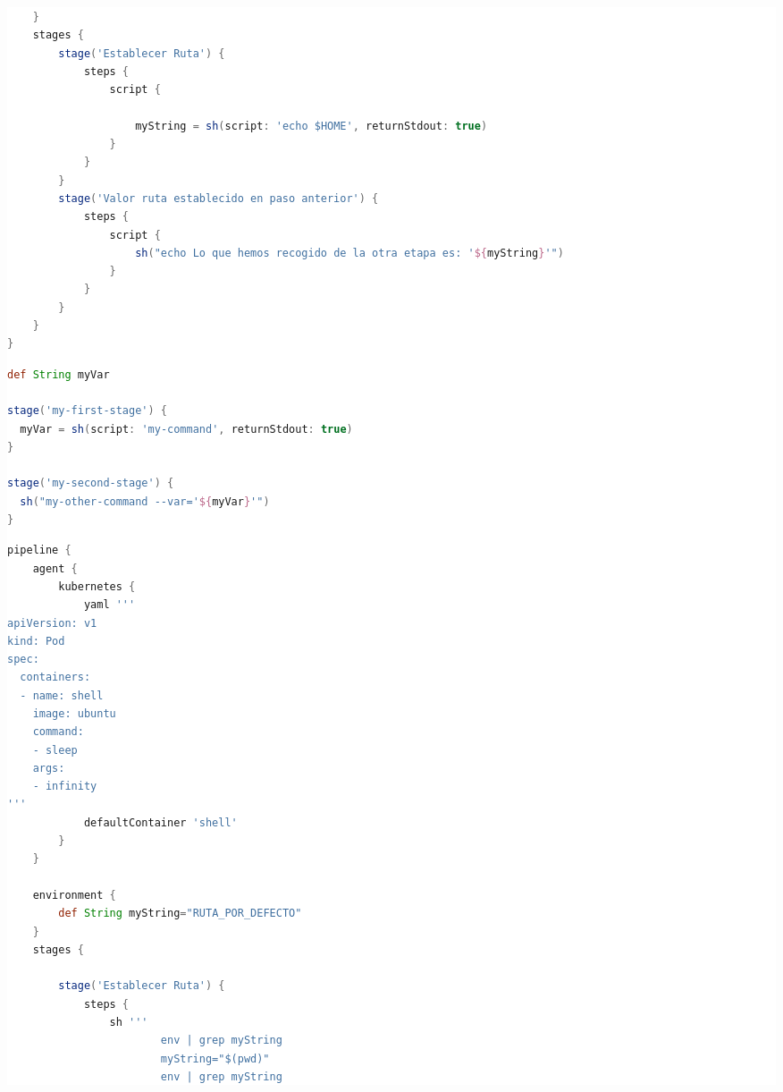```groovy
    }
    stages {
        stage('Establecer Ruta') {
            steps {
                script {
                    
                    myString = sh(script: 'echo $HOME', returnStdout: true)
                }
            }
        }
        stage('Valor ruta establecido en paso anterior') {
            steps {
                script {
                    sh("echo Lo que hemos recogido de la otra etapa es: '${myString}'")
                }
            }
        }
    }
}
```


```groovy
def String myVar

stage('my-first-stage') {
  myVar = sh(script: 'my-command', returnStdout: true)
}

stage('my-second-stage') {
  sh("my-other-command --var='${myVar}'")
}
```

```groovy
pipeline {
    agent {
        kubernetes {
            yaml '''
apiVersion: v1
kind: Pod
spec:
  containers:
  - name: shell
    image: ubuntu
    command:
    - sleep
    args:
    - infinity
'''
            defaultContainer 'shell'
        }
    }

    environment {
        def String myString="RUTA_POR_DEFECTO"
    }         
    stages {
   
        stage('Establecer Ruta') {
            steps {
                sh '''
                        env | grep myString
                        myString="$(pwd)"
                        env | grep myString
```